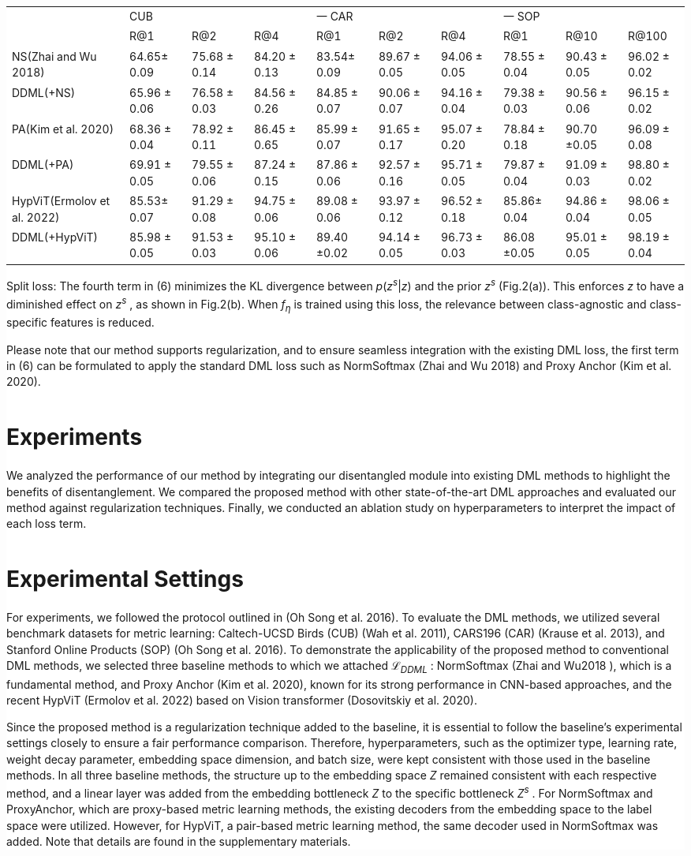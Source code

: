 <html><body><table><tr><td rowspan="2"></td><td colspan="3">CUB</td><td colspan="3">一 CAR</td><td colspan="3">一 SOP</td></tr><tr><td>R@1</td><td>R@2</td><td>R@4</td><td>R@1</td><td>R@2</td><td>R@4</td><td>R@1</td><td>R@10</td><td>R@100</td></tr><tr><td>NS(Zhai and Wu 2018)</td><td>64.65± 0.09</td><td>75.68 ± 0.14</td><td>84.20 ± 0.13</td><td>83.54± 0.09</td><td>89.67 ± 0.05</td><td>94.06 ± 0.05</td><td>78.55 ± 0.04</td><td>90.43 ± 0.05</td><td>96.02 ± 0.02</td></tr><tr><td>DDML(+NS)</td><td>65.96 ± 0.06</td><td>76.58 ± 0.03</td><td>84.56 ± 0.26</td><td>84.85 ± 0.07</td><td>90.06 ± 0.07</td><td>94.16 ± 0.04</td><td>79.38 ± 0.03</td><td>90.56 ± 0.06</td><td>96.15 ± 0.02</td></tr><tr><td>PA(Kim et al. 2020)</td><td>68.36 ± 0.04</td><td>78.92 ± 0.11</td><td>86.45 ± 0.65</td><td>85.99 ± 0.07</td><td>91.65 ± 0.17</td><td>95.07 ± 0.20</td><td>78.84 ± 0.18</td><td>90.70 ±0.05</td><td>96.09 ± 0.08</td></tr><tr><td>DDML(+PA)</td><td>69.91 ± 0.05</td><td>79.55 ± 0.06</td><td>87.24 ± 0.15</td><td>87.86 ± 0.06</td><td>92.57 ± 0.16</td><td>95.71 ± 0.05</td><td>79.87 ± 0.04</td><td>91.09 ± 0.03</td><td>98.80 ± 0.02</td></tr><tr><td>HypViT(Ermolov et al. 2022)</td><td>85.53± 0.07</td><td>91.29 ± 0.08</td><td>94.75 ± 0.06</td><td>89.08 ± 0.06</td><td>93.97 ± 0.12</td><td>96.52 ± 0.18</td><td>85.86± 0.04</td><td>94.86 ± 0.04</td><td>98.06 ± 0.05</td></tr><tr><td>DDML(+HypViT)</td><td>85.98 ± 0.05</td><td>91.53 ± 0.03</td><td>95.10 ± 0.06</td><td>89.40 ±0.02</td><td>94.14 ± 0.05</td><td>96.73 ± 0.03</td><td>86.08 ±0.05</td><td>95.01 ± 0.05</td><td>98.19 ± 0.04</td></tr></table></body></html>

Split loss: The fourth term in (6) minimizes the KL divergence between $p ( z ^ { s } | z )$ and the prior $z ^ { s }$ (Fig.2(a)). This enforces $z$ to have a diminished effect on $z ^ { s }$ , as shown in Fig.2(b). When $f _ { \eta }$ is trained using this loss, the relevance between class-agnostic and class-specific features is reduced.

Please note that our method supports regularization, and to ensure seamless integration with the existing DML loss, the first term in (6) can be formulated to apply the standard DML loss such as NormSoftmax (Zhai and Wu 2018) and Proxy Anchor (Kim et al. 2020).

# Experiments

We analyzed the performance of our method by integrating our disentangled module into existing DML methods to highlight the benefits of disentanglement. We compared the proposed method with other state-of-the-art DML approaches and evaluated our method against regularization techniques. Finally, we conducted an ablation study on hyperparameters to interpret the impact of each loss term.

# Experimental Settings

For experiments, we followed the protocol outlined in (Oh Song et al. 2016). To evaluate the DML methods, we utilized several benchmark datasets for metric learning: Caltech-UCSD Birds (CUB) (Wah et al. 2011), CARS196 (CAR) (Krause et al. 2013), and Stanford Online Products (SOP) (Oh Song et al. 2016). To demonstrate the applicability of the proposed method to conventional DML methods, we selected three baseline methods to which we attached $\mathcal { L } _ { D D M L }$ : NormSoftmax (Zhai and $\mathrm { W u } 2 0 1 8$ ), which is a fundamental method, and Proxy Anchor (Kim et al. 2020), known for its strong performance in CNN-based approaches, and the recent HypViT (Ermolov et al. 2022) based on Vision transformer (Dosovitskiy et al. 2020).

Since the proposed method is a regularization technique added to the baseline, it is essential to follow the baseline’s experimental settings closely to ensure a fair performance comparison. Therefore, hyperparameters, such as the optimizer type, learning rate, weight decay parameter, embedding space dimension, and batch size, were kept consistent with those used in the baseline methods. In all three baseline methods, the structure up to the embedding space $Z$ remained consistent with each respective method, and a linear layer was added from the embedding bottleneck $Z$ to the specific bottleneck $Z ^ { s }$ . For NormSoftmax and ProxyAnchor, which are proxy-based metric learning methods, the existing decoders from the embedding space to the label space were utilized. However, for HypViT, a pair-based metric learning method, the same decoder used in NormSoftmax was added. Note that details are found in the supplementary materials.
